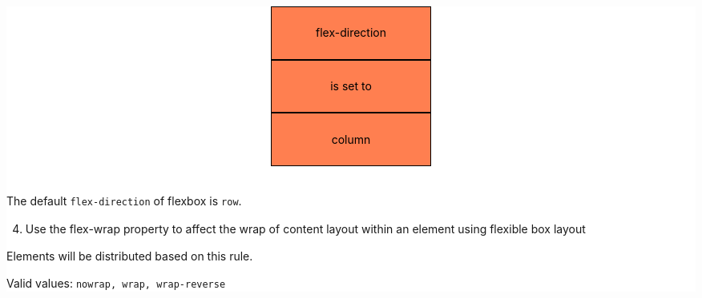 <style>
  .column {
    width: 200px;
    height: 200px;
    background-color: coral;
    color: black;
    display: flex;
    flex-direction: column;
    margin: 0 auto;
  }
  .column div {
    height: 100%;
    display: flex;
    align-items: center;
    justify-content: center;
    border: 1px solid black;
  }
</style>

<div class="column">
  <div>flex-direction</div>
  <div>is set to</div>
  <div>column</div>
</div>
<br />

The default `flex-direction` of flexbox is `row`.

4. Use the flex-wrap property to affect the wrap of content layout within an element using flexible box layout

Elements will be distributed based on this rule.

Valid values: `nowrap, wrap, wrap-reverse`

<style>
  .wrapping {
    display: flex;
    width: 200px;
    height: 100px;
    background-color: #9A3046;
    margin: 10px auto;
    flex-wrap: wrap;
    padding: 5px;
  }
    .wrapping div {
    margin: 5px;
    border: 1px solid white;;
    flex-basis: 14%;
    height: 32px;
    display: flex;
    align-items: center;
    justify-content: center;
  }
</style>
